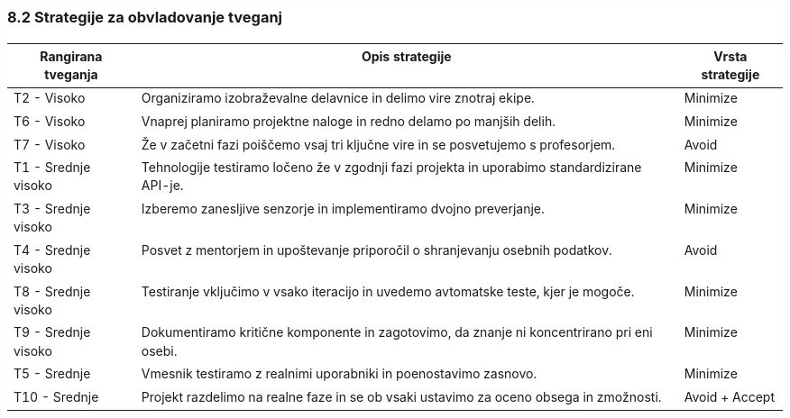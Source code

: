 

### 8.2 Strategije za obvladovanje tveganj


| Rangirana tveganja | Opis strategije | Vrsta strategije |
|--------------------|------------------|------------------|
| T2 - Visoko | Organiziramo izobraževalne delavnice in delimo vire znotraj ekipe. | Minimize |
| T6 - Visoko | Vnaprej planiramo projektne naloge in redno delamo po manjših delih. | Minimize |
| T7 - Visoko | Že v začetni fazi poiščemo vsaj tri ključne vire in se posvetujemo s profesorjem. | Avoid |
| T1 - Srednje visoko | Tehnologije testiramo ločeno že v zgodnji fazi projekta in uporabimo standardizirane API-je. | Minimize |
| T3 - Srednje visoko | Izberemo zanesljive senzorje in implementiramo dvojno preverjanje. | Minimize |
| T4 - Srednje visoko | Posvet z mentorjem in upoštevanje priporočil o shranjevanju osebnih podatkov. | Avoid |
| T8 - Srednje visoko | Testiranje vključimo v vsako iteracijo in uvedemo avtomatske teste, kjer je mogoče. | Minimize |
| T9 - Srednje visoko | Dokumentiramo kritične komponente in zagotovimo, da znanje ni koncentrirano pri eni osebi. | Minimize |
| T5 - Srednje | Vmesnik testiramo z realnimi uporabniki in poenostavimo zasnovo. | Minimize |
| T10 - Srednje | Projekt razdelimo na realne faze in se ob vsaki ustavimo za oceno obsega in zmožnosti. | Avoid + Accept |
